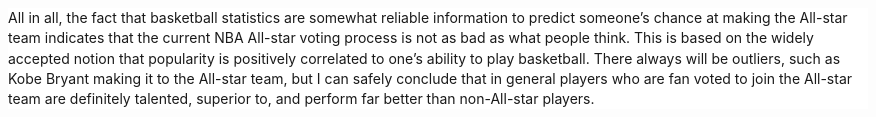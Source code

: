 
All in all, the fact that basketball statistics are somewhat reliable information to predict someone’s chance at making the All-star team indicates that the current NBA All-star voting process is not as bad as what people think. This is based on the widely accepted notion that popularity is positively correlated to one’s ability to play basketball. There always will be outliers, such as Kobe Bryant making it to the All-star team, but I can safely conclude that in general players who are fan voted to join the All-star team are definitely talented, superior to, and perform far better than non-All-star players.
